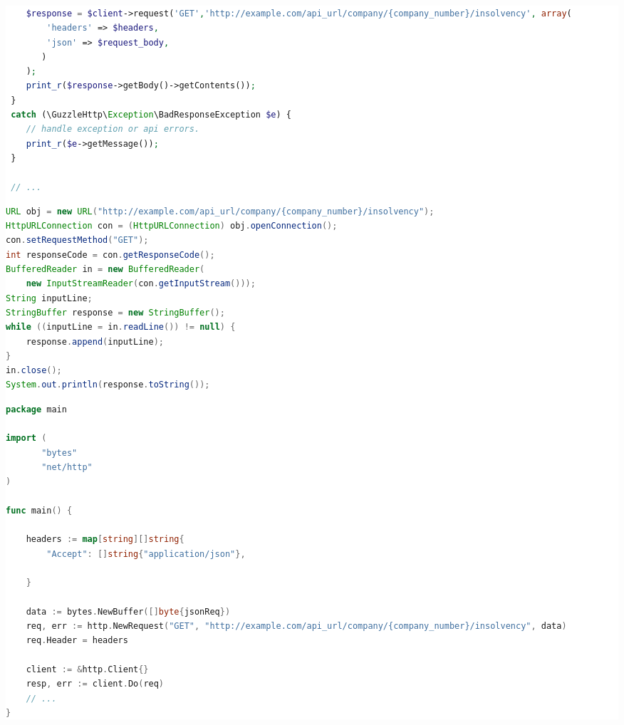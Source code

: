 ```php
    $response = $client->request('GET','http://example.com/api_url/company/{company_number}/insolvency', array(
        'headers' => $headers,
        'json' => $request_body,
       )
    );
    print_r($response->getBody()->getContents());
 }
 catch (\GuzzleHttp\Exception\BadResponseException $e) {
    // handle exception or api errors.
    print_r($e->getMessage());
 }

 // ...

```

```java
URL obj = new URL("http://example.com/api_url/company/{company_number}/insolvency");
HttpURLConnection con = (HttpURLConnection) obj.openConnection();
con.setRequestMethod("GET");
int responseCode = con.getResponseCode();
BufferedReader in = new BufferedReader(
    new InputStreamReader(con.getInputStream()));
String inputLine;
StringBuffer response = new StringBuffer();
while ((inputLine = in.readLine()) != null) {
    response.append(inputLine);
}
in.close();
System.out.println(response.toString());

```

```go
package main

import (
       "bytes"
       "net/http"
)

func main() {

    headers := map[string][]string{
        "Accept": []string{"application/json"},
        
    }

    data := bytes.NewBuffer([]byte{jsonReq})
    req, err := http.NewRequest("GET", "http://example.com/api_url/company/{company_number}/insolvency", data)
    req.Header = headers

    client := &http.Client{}
    resp, err := client.Do(req)
    // ...
}

```
